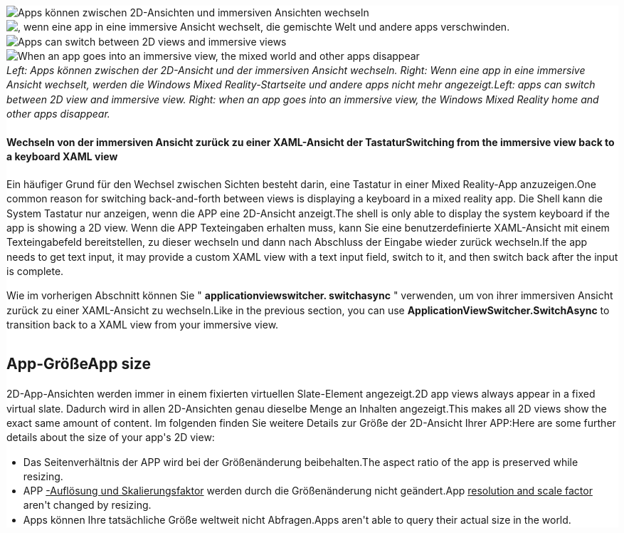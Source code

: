 <span data-ttu-id="23d1e-197">![Apps können zwischen 2D-Ansichten und immersiven Ansichten wechseln ](images/slide7-600px.png) ![ , wenn eine app in eine immersive Ansicht wechselt, die gemischte Welt und andere apps verschwinden.](images/slide8-600px.png)</span><span class="sxs-lookup"><span data-stu-id="23d1e-197">![Apps can switch between 2D views and immersive views](images/slide7-600px.png) ![When an app goes into an immersive view, the mixed world and other apps disappear](images/slide8-600px.png)</span></span><br>
<span data-ttu-id="23d1e-198">*Left: Apps können zwischen der 2D-Ansicht und der immersiven Ansicht wechseln. Right: Wenn eine app in eine immersive Ansicht wechselt, werden die Windows Mixed Reality-Startseite und andere apps nicht mehr angezeigt.*</span><span class="sxs-lookup"><span data-stu-id="23d1e-198">*Left: apps can switch between 2D view and immersive view. Right: when an app goes into an immersive view, the Windows Mixed Reality home and other apps disappear.*</span></span>

#### <a name="switching-from-the-immersive-view-back-to-a-keyboard-xaml-view"></a><span data-ttu-id="23d1e-199">Wechseln von der immersiven Ansicht zurück zu einer XAML-Ansicht der Tastatur</span><span class="sxs-lookup"><span data-stu-id="23d1e-199">Switching from the immersive view back to a keyboard XAML view</span></span>

<span data-ttu-id="23d1e-200">Ein häufiger Grund für den Wechsel zwischen Sichten besteht darin, eine Tastatur in einer Mixed Reality-App anzuzeigen.</span><span class="sxs-lookup"><span data-stu-id="23d1e-200">One common reason for switching back-and-forth between views is displaying a keyboard in a mixed reality app.</span></span> <span data-ttu-id="23d1e-201">Die Shell kann die System Tastatur nur anzeigen, wenn die APP eine 2D-Ansicht anzeigt.</span><span class="sxs-lookup"><span data-stu-id="23d1e-201">The shell is only able to display the system keyboard if the app is showing a 2D view.</span></span> <span data-ttu-id="23d1e-202">Wenn die APP Texteingaben erhalten muss, kann Sie eine benutzerdefinierte XAML-Ansicht mit einem Texteingabefeld bereitstellen, zu dieser wechseln und dann nach Abschluss der Eingabe wieder zurück wechseln.</span><span class="sxs-lookup"><span data-stu-id="23d1e-202">If the app needs to get text input, it may provide a custom XAML view with a text input field, switch to it, and then switch back after the input is complete.</span></span>

<span data-ttu-id="23d1e-203">Wie im vorherigen Abschnitt können Sie " **applicationviewswitcher. switchasync** " verwenden, um von ihrer immersiven Ansicht zurück zu einer XAML-Ansicht zu wechseln.</span><span class="sxs-lookup"><span data-stu-id="23d1e-203">Like in the previous section, you can use **ApplicationViewSwitcher.SwitchAsync** to transition back to a XAML view from your immersive view.</span></span>

## <a name="app-size"></a><span data-ttu-id="23d1e-204">App-Größe</span><span class="sxs-lookup"><span data-stu-id="23d1e-204">App size</span></span>

<span data-ttu-id="23d1e-205">2D-App-Ansichten werden immer in einem fixierten virtuellen Slate-Element angezeigt.</span><span class="sxs-lookup"><span data-stu-id="23d1e-205">2D app views always appear in a fixed virtual slate.</span></span> <span data-ttu-id="23d1e-206">Dadurch wird in allen 2D-Ansichten genau dieselbe Menge an Inhalten angezeigt.</span><span class="sxs-lookup"><span data-stu-id="23d1e-206">This makes all 2D views show the exact same amount of content.</span></span> <span data-ttu-id="23d1e-207">Im folgenden finden Sie weitere Details zur Größe der 2D-Ansicht Ihrer APP:</span><span class="sxs-lookup"><span data-stu-id="23d1e-207">Here are some further details about the size of your app's 2D view:</span></span>
* <span data-ttu-id="23d1e-208">Das Seitenverhältnis der APP wird bei der Größenänderung beibehalten.</span><span class="sxs-lookup"><span data-stu-id="23d1e-208">The aspect ratio of the app is preserved while resizing.</span></span>
* <span data-ttu-id="23d1e-209">APP [-Auflösung und Skalierungsfaktor](../develop/porting-apps/building-2d-apps.md#2d-app-view-resolution-and-scale-factor) werden durch die Größenänderung nicht geändert.</span><span class="sxs-lookup"><span data-stu-id="23d1e-209">App [resolution and scale factor](../develop/porting-apps/building-2d-apps.md#2d-app-view-resolution-and-scale-factor) aren't changed by resizing.</span></span>
* <span data-ttu-id="23d1e-210">Apps können Ihre tatsächliche Größe weltweit nicht Abfragen.</span><span class="sxs-lookup"><span data-stu-id="23d1e-210">Apps aren't able to query their actual size in the world.</span></span>
